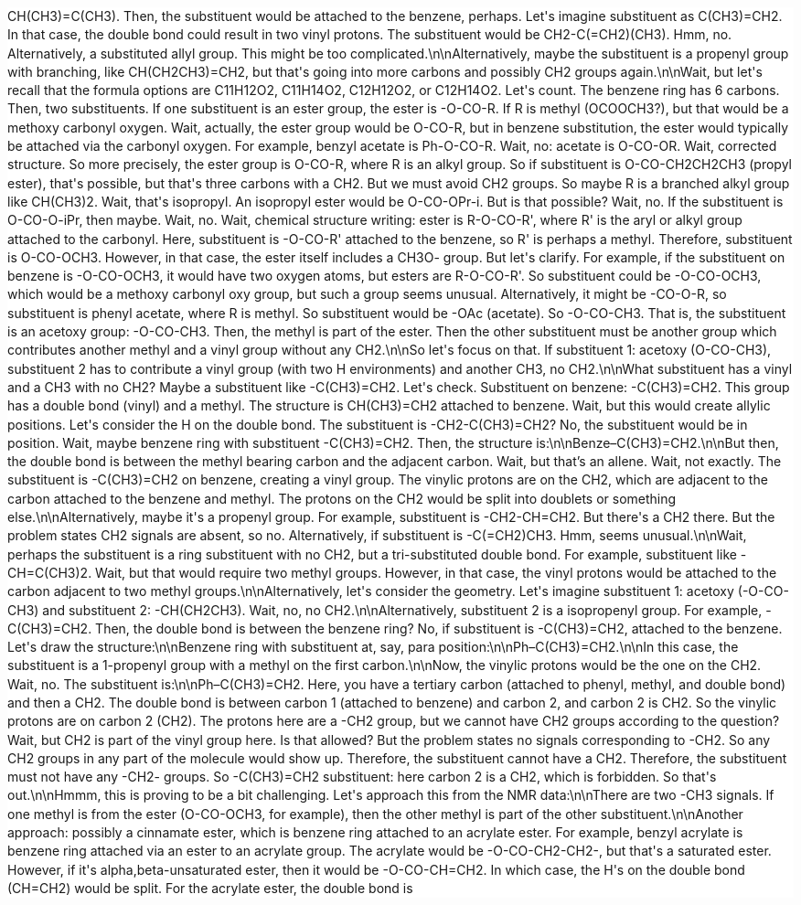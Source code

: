 CH(CH3)=C(CH3). Then, the substituent would be attached to the benzene, perhaps. Let's imagine substituent as C(CH3)=CH2. In that case, the double bond could result in two vinyl protons. The substituent would be CH2-C(=CH2)(CH3). Hmm, no. Alternatively, a substituted allyl group. This might be too complicated.\n\nAlternatively, maybe the substituent is a propenyl group with branching, like CH(CH2CH3)=CH2, but that's going into more carbons and possibly CH2 groups again.\n\nWait, but let's recall that the formula options are C11H12O2, C11H14O2, C12H12O2, or C12H14O2. Let's count. The benzene ring has 6 carbons. Then, two substituents. If one substituent is an ester group, the ester is -O-CO-R. If R is methyl (OCOOCH3?), but that would be a methoxy carbonyl oxygen. Wait, actually, the ester group would be O-CO-R, but in benzene substitution, the ester would typically be attached via the carbonyl oxygen. For example, benzyl acetate is Ph-O-CO-R. Wait, no: acetate is O-CO-OR. Wait, corrected structure. So more precisely, the ester group is O-CO-R, where R is an alkyl group. So if substituent is O-CO-CH2CH2CH3 (propyl ester), that's possible, but that's three carbons with a CH2. But we must avoid CH2 groups. So maybe R is a branched alkyl group like CH(CH3)2. Wait, that's isopropyl. An isopropyl ester would be O-CO-OPr-i. But is that possible? Wait, no. If the substituent is O-CO-O-iPr, then maybe. Wait, no. Wait, chemical structure writing: ester is R-O-CO-R', where R' is the aryl or alkyl group attached to the carbonyl. Here, substituent is -O-CO-R' attached to the benzene, so R' is perhaps a methyl. Therefore, substituent is O-CO-OCH3. However, in that case, the ester itself includes a CH3O- group. But let's clarify. For example, if the substituent on benzene is -O-CO-OCH3, it would have two oxygen atoms, but esters are R-O-CO-R'. So substituent could be -O-CO-OCH3, which would be a methoxy carbonyl oxy group, but such a group seems unusual. Alternatively, it might be -CO-O-R, so substituent is phenyl acetate, where R is methyl. So substituent would be -OAc (acetate). So -O-CO-CH3. That is, the substituent is an acetoxy group: -O-CO-CH3. Then, the methyl is part of the ester. Then the other substituent must be another group which contributes another methyl and a vinyl group without any CH2.\n\nSo let's focus on that. If substituent 1: acetoxy (O-CO-CH3), substituent 2 has to contribute a vinyl group (with two H environments) and another CH3, no CH2.\n\nWhat substituent has a vinyl and a CH3 with no CH2? Maybe a substituent like -C(CH3)=CH2. Let's check. Substituent on benzene: -C(CH3)=CH2. This group has a double bond (vinyl) and a methyl. The structure is CH(CH3)=CH2 attached to benzene. Wait, but this would create allylic positions. Let's consider the H on the double bond. The substituent is -CH2-C(CH3)=CH2? No, the substituent would be in position. Wait, maybe benzene ring with substituent -C(CH3)=CH2. Then, the structure is:\n\nBenze–C(CH3)=CH2.\n\nBut then, the double bond is between the methyl bearing carbon and the adjacent carbon. Wait, but that’s an allene. Wait, not exactly. The substituent is -C(CH3)=CH2 on benzene, creating a vinyl group. The vinylic protons are on the CH2, which are adjacent to the carbon attached to the benzene and methyl. The protons on the CH2 would be split into doublets or something else.\n\nAlternatively, maybe it's a propenyl group. For example, substituent is -CH2-CH=CH2. But there's a CH2 there. But the problem states CH2 signals are absent, so no. Alternatively, if substituent is -C(=CH2)CH3. Hmm, seems unusual.\n\nWait, perhaps the substituent is a ring substituent with no CH2, but a tri-substituted double bond. For example, substituent like -CH=C(CH3)2. Wait, but that would require two methyl groups. However, in that case, the vinyl protons would be attached to the carbon adjacent to two methyl groups.\n\nAlternatively, let's consider the geometry. Let's imagine substituent 1: acetoxy (-O-CO-CH3) and substituent 2: -CH(CH2CH3). Wait, no, no CH2.\n\nAlternatively, substituent 2 is a isopropenyl group. For example, -C(CH3)=CH2. Then, the double bond is between the benzene ring? No, if substituent is -C(CH3)=CH2, attached to the benzene. Let's draw the structure:\n\nBenzene ring with substituent at, say, para position:\n\nPh–C(CH3)=CH2.\n\nIn this case, the substituent is a 1-propenyl group with a methyl on the first carbon.\n\nNow, the vinylic protons would be the one on the CH2. Wait, no. The substituent is:\n\nPh–C(CH3)=CH2. Here, you have a tertiary carbon (attached to phenyl, methyl, and double bond) and then a CH2. The double bond is between carbon 1 (attached to benzene) and carbon 2, and carbon 2 is CH2. So the vinylic protons are on carbon 2 (CH2). The protons here are a -CH2 group, but we cannot have CH2 groups according to the question? Wait, but CH2 is part of the vinyl group here. Is that allowed? But the problem states no signals corresponding to -CH2. So any CH2 groups in any part of the molecule would show up. Therefore, the substituent cannot have a CH2. Therefore, the substituent must not have any -CH2- groups. So -C(CH3)=CH2 substituent: here carbon 2 is a CH2, which is forbidden. So that's out.\n\nHmmm, this is proving to be a bit challenging. Let's approach this from the NMR data:\n\nThere are two -CH3 signals. If one methyl is from the ester (O-CO-OCH3, for example), then the other methyl is part of the other substituent.\n\nAnother approach: possibly a cinnamate ester, which is benzene ring attached to an acrylate ester. For example, benzyl acrylate is benzene ring attached via an ester to an acrylate group. The acrylate would be -O-CO-CH2-CH2-, but that's a saturated ester. However, if it's alpha,beta-unsaturated ester, then it would be -O-CO-CH=CH2. In which case, the H's on the double bond (CH=CH2) would be split. For the acrylate ester, the double bond is